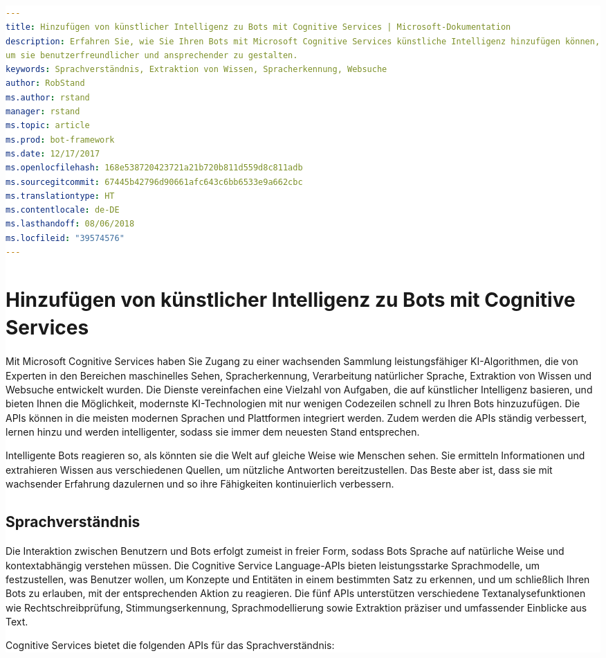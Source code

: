 ```yaml
---
title: Hinzufügen von künstlicher Intelligenz zu Bots mit Cognitive Services | Microsoft-Dokumentation
description: Erfahren Sie, wie Sie Ihren Bots mit Microsoft Cognitive Services künstliche Intelligenz hinzufügen können, um sie benutzerfreundlicher und ansprechender zu gestalten.
keywords: Sprachverständnis, Extraktion von Wissen, Spracherkennung, Websuche
author: RobStand
ms.author: rstand
manager: rstand
ms.topic: article
ms.prod: bot-framework
ms.date: 12/17/2017
ms.openlocfilehash: 168e538720423721a21b720b811d559d8c811adb
ms.sourcegitcommit: 67445b42796d90661afc643c6bb6533e9a662cbc
ms.translationtype: HT
ms.contentlocale: de-DE
ms.lasthandoff: 08/06/2018
ms.locfileid: "39574576"
---
```

# <a name="add-intelligence-to-bots-with-cognitive-services"></a>Hinzufügen von künstlicher Intelligenz zu Bots mit Cognitive Services

Mit Microsoft Cognitive Services haben Sie Zugang zu einer wachsenden Sammlung leistungsfähiger KI-Algorithmen, die von Experten in den Bereichen maschinelles Sehen, Spracherkennung, Verarbeitung natürlicher Sprache, Extraktion von Wissen und Websuche entwickelt wurden. Die Dienste vereinfachen eine Vielzahl von Aufgaben, die auf künstlicher Intelligenz basieren, und bieten Ihnen die Möglichkeit, modernste KI-Technologien mit nur wenigen Codezeilen schnell zu Ihren Bots hinzuzufügen. Die APIs können in die meisten modernen Sprachen und Plattformen integriert werden. Zudem werden die APIs ständig verbessert, lernen hinzu und werden intelligenter, sodass sie immer dem neuesten Stand entsprechen. 

Intelligente Bots reagieren so, als könnten sie die Welt auf gleiche Weise wie Menschen sehen. Sie ermitteln Informationen und extrahieren Wissen aus verschiedenen Quellen, um nützliche Antworten bereitzustellen. Das Beste aber ist, dass sie mit wachsender Erfahrung dazulernen und so ihre Fähigkeiten kontinuierlich verbessern. 

## <a name="language-understanding"></a>Sprachverständnis

Die Interaktion zwischen Benutzern und Bots erfolgt zumeist in freier Form, sodass Bots Sprache auf natürliche Weise und kontextabhängig verstehen müssen. Die Cognitive Service Language-APIs bieten leistungsstarke Sprachmodelle, um festzustellen, was Benutzer wollen, um Konzepte und Entitäten in einem bestimmten Satz zu erkennen, und um schließlich Ihren Bots zu erlauben, mit der entsprechenden Aktion zu reagieren. Die fünf APIs unterstützen verschiedene Textanalysefunktionen wie Rechtschreibprüfung, Stimmungserkennung, Sprachmodellierung sowie Extraktion präziser und umfassender Einblicke aus Text. 

Cognitive Services bietet die folgenden APIs für das Sprachverständnis:
